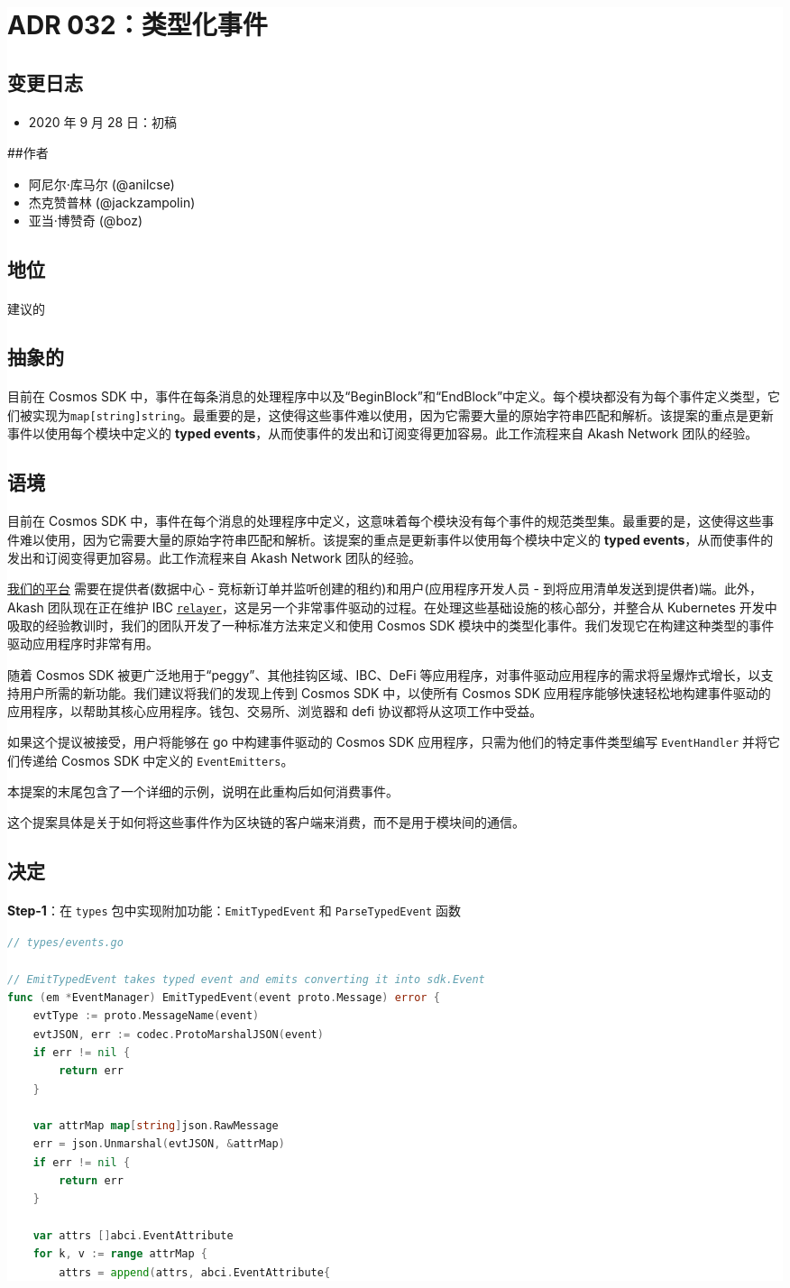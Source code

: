 # ADR 032：类型化事件

## 变更日志

- 2020 年 9 月 28 日：初稿

##作者

- 阿尼尔·库马尔 (@anilcse)
- 杰克赞普林 (@jackzampolin)
- 亚当·博赞奇 (@boz)

## 地位

建议的

## 抽象的

目前在 Cosmos SDK 中，事件在每条消息的处理程序中以及“BeginBlock”和“EndBlock”中定义。每个模块都没有为每个事件定义类型，它们被实现为`map[string]string`。最重要的是，这使得这些事件难以使用，因为它需要大量的原始字符串匹配和解析。该提案的重点是更新事件以使用每个模块中定义的 **typed events**，从而使事件的发出和订阅变得更加容易。此工作流程来自 Akash Network 团队的经验。

## 语境

目前在 Cosmos SDK 中，事件在每个消息的处理程序中定义，这意味着每个模块没有每个事件的规范类型集。最重要的是，这使得这些事件难以使用，因为它需要大量的原始字符串匹配和解析。该提案的重点是更新事件以使用每个模块中定义的 **typed events**，从而使事件的发出和订阅变得更加容易。此工作流程来自 Akash Network 团队的经验。

[我们的平台](http://github.com/ovrclk/akash) 需要在提供者(数据中心 - 竞标新订单并监听创建的租约)和用户(应用程序开发人员 - 到将应用清单发送到提供者)端。此外，Akash 团队现在正在维护 IBC [`relayer`](https://github.com/ovrclk/relayer)，这是另一个非常事件驱动的过程。在处理这些基础设施的核心部分，并整合从 Kubernetes 开发中吸取的经验教训时，我们的团队开发了一种标准方法来定义和使用 Cosmos SDK 模块中的类型化事件。我们发现它在构建这种类型的事件驱动应用程序时非常有用。

随着 Cosmos SDK 被更广泛地用于“peggy”、其他挂钩区域、IBC、DeFi 等应用程序，对事件驱动应用程序的需求将呈爆炸式增长，以支持用户所需的新功能。我们建议将我们的发现上传到 Cosmos SDK 中，以使所有 Cosmos SDK 应用程序能够快速轻松地构建事件驱动的应用程序，以帮助其核心应用程序。钱包、交易所、浏览器和 defi 协议都将从这项工作中受益。

如果这个提议被接受，用户将能够在 go 中构建事件驱动的 Cosmos SDK 应用程序，只需为他们的特定事件类型编写 `EventHandler` 并将它们传递给 Cosmos SDK 中定义的 `EventEmitters`。

本提案的末尾包含了一个详细的示例，说明在此重构后如何消费事件。

这个提案具体是关于如何将这些事件作为区块链的客户端来消费，而不是用于模块间的通信。

## 决定

__Step-1__：在 `types` 包中实现附加功能：`EmitTypedEvent` 和 `ParseTypedEvent` 函数 

```go
// types/events.go

// EmitTypedEvent takes typed event and emits converting it into sdk.Event
func (em *EventManager) EmitTypedEvent(event proto.Message) error {
	evtType := proto.MessageName(event)
	evtJSON, err := codec.ProtoMarshalJSON(event)
	if err != nil {
		return err
	}

	var attrMap map[string]json.RawMessage
	err = json.Unmarshal(evtJSON, &attrMap)
	if err != nil {
		return err
	}

	var attrs []abci.EventAttribute
	for k, v := range attrMap {
		attrs = append(attrs, abci.EventAttribute{
```